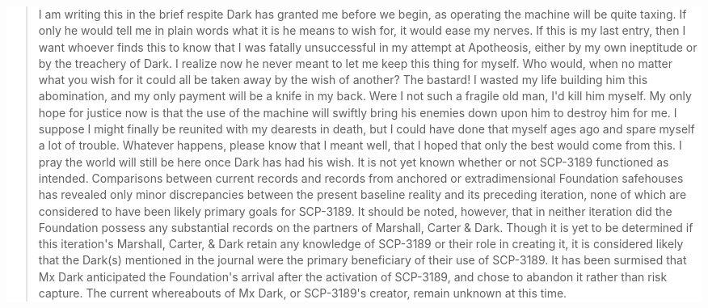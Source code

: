 > I am writing this in the brief respite Dark has granted me before we begin, as operating the machine will be quite taxing. If only he would tell me in plain words what it is he means to wish for, it would ease my nerves.
> If this is my last entry, then I want whoever finds this to know that I was fatally unsuccessful in my attempt at Apotheosis, either by my own ineptitude or by the treachery of Dark. I realize now he never meant to let me keep this thing for myself. Who would, when no matter what you wish for it could all be taken away by the wish of another?
> The bastard! I wasted my life building him this abomination, and my only payment will be a knife in my back. Were I not such a fragile old man, I'd kill him myself. My only hope for justice now is that the use of the machine will swiftly bring his enemies down upon him to destroy him for me. I suppose I might finally be reunited with my dearests in death, but I could have done that myself ages ago and spare myself a lot of trouble.
> Whatever happens, please know that I meant well, that I hoped that only the best would come from this.
> I pray the world will still be here once Dark has had his wish.
It is not yet known whether or not SCP-3189 functioned as intended. Comparisons between current records and records from anchored or extradimensional Foundation safehouses has revealed only minor discrepancies between the present baseline reality and its preceding iteration, none of which are considered to have been likely primary goals for SCP-3189.
It should be noted, however, that in neither iteration did the Foundation possess any substantial records on the partners of Marshall, Carter & Dark. Though it is yet to be determined if this iteration's Marshall, Carter, & Dark retain any knowledge of SCP-3189 or their role in creating it, it is considered likely that the Dark(s) mentioned in the journal were the primary beneficiary of their use of SCP-3189.
It has been surmised that Mx Dark anticipated the Foundation's arrival after the activation of SCP-3189, and chose to abandon it rather than risk capture. The current whereabouts of Mx Dark, or SCP-3189's creator, remain unknown at this time.